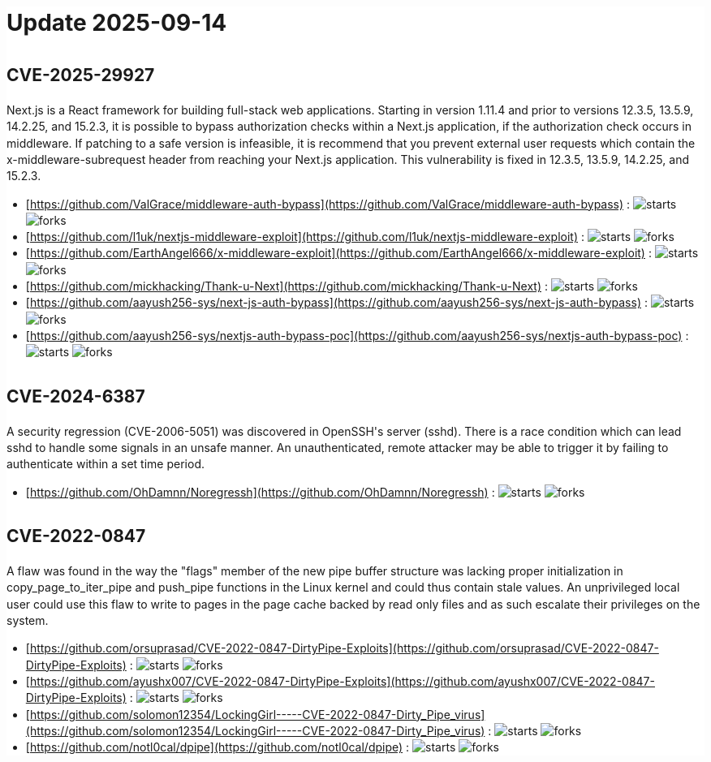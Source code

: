 # Update 2025-09-14
## CVE-2025-29927
 Next.js is a React framework for building full-stack web applications. Starting in version 1.11.4 and prior to versions 12.3.5, 13.5.9, 14.2.25, and 15.2.3, it is possible to bypass authorization checks within a Next.js application, if the authorization check occurs in middleware. If patching to a safe version is infeasible, it is recommend that you prevent external user requests which contain the x-middleware-subrequest header from reaching your Next.js application. This vulnerability is fixed in 12.3.5, 13.5.9, 14.2.25, and 15.2.3.

- [https://github.com/ValGrace/middleware-auth-bypass](https://github.com/ValGrace/middleware-auth-bypass) :  ![starts](https://img.shields.io/github/stars/ValGrace/middleware-auth-bypass.svg) ![forks](https://img.shields.io/github/forks/ValGrace/middleware-auth-bypass.svg)
- [https://github.com/l1uk/nextjs-middleware-exploit](https://github.com/l1uk/nextjs-middleware-exploit) :  ![starts](https://img.shields.io/github/stars/l1uk/nextjs-middleware-exploit.svg) ![forks](https://img.shields.io/github/forks/l1uk/nextjs-middleware-exploit.svg)
- [https://github.com/EarthAngel666/x-middleware-exploit](https://github.com/EarthAngel666/x-middleware-exploit) :  ![starts](https://img.shields.io/github/stars/EarthAngel666/x-middleware-exploit.svg) ![forks](https://img.shields.io/github/forks/EarthAngel666/x-middleware-exploit.svg)
- [https://github.com/mickhacking/Thank-u-Next](https://github.com/mickhacking/Thank-u-Next) :  ![starts](https://img.shields.io/github/stars/mickhacking/Thank-u-Next.svg) ![forks](https://img.shields.io/github/forks/mickhacking/Thank-u-Next.svg)
- [https://github.com/aayush256-sys/next-js-auth-bypass](https://github.com/aayush256-sys/next-js-auth-bypass) :  ![starts](https://img.shields.io/github/stars/aayush256-sys/next-js-auth-bypass.svg) ![forks](https://img.shields.io/github/forks/aayush256-sys/next-js-auth-bypass.svg)
- [https://github.com/aayush256-sys/nextjs-auth-bypass-poc](https://github.com/aayush256-sys/nextjs-auth-bypass-poc) :  ![starts](https://img.shields.io/github/stars/aayush256-sys/nextjs-auth-bypass-poc.svg) ![forks](https://img.shields.io/github/forks/aayush256-sys/nextjs-auth-bypass-poc.svg)


## CVE-2024-6387
 A security regression (CVE-2006-5051) was discovered in OpenSSH's server (sshd). There is a race condition which can lead sshd to handle some signals in an unsafe manner. An unauthenticated, remote attacker may be able to trigger it by failing to authenticate within a set time period.

- [https://github.com/OhDamnn/Noregressh](https://github.com/OhDamnn/Noregressh) :  ![starts](https://img.shields.io/github/stars/OhDamnn/Noregressh.svg) ![forks](https://img.shields.io/github/forks/OhDamnn/Noregressh.svg)


## CVE-2022-0847
 A flaw was found in the way the "flags" member of the new pipe buffer structure was lacking proper initialization in copy_page_to_iter_pipe and push_pipe functions in the Linux kernel and could thus contain stale values. An unprivileged local user could use this flaw to write to pages in the page cache backed by read only files and as such escalate their privileges on the system.

- [https://github.com/orsuprasad/CVE-2022-0847-DirtyPipe-Exploits](https://github.com/orsuprasad/CVE-2022-0847-DirtyPipe-Exploits) :  ![starts](https://img.shields.io/github/stars/orsuprasad/CVE-2022-0847-DirtyPipe-Exploits.svg) ![forks](https://img.shields.io/github/forks/orsuprasad/CVE-2022-0847-DirtyPipe-Exploits.svg)
- [https://github.com/ayushx007/CVE-2022-0847-DirtyPipe-Exploits](https://github.com/ayushx007/CVE-2022-0847-DirtyPipe-Exploits) :  ![starts](https://img.shields.io/github/stars/ayushx007/CVE-2022-0847-DirtyPipe-Exploits.svg) ![forks](https://img.shields.io/github/forks/ayushx007/CVE-2022-0847-DirtyPipe-Exploits.svg)
- [https://github.com/solomon12354/LockingGirl-----CVE-2022-0847-Dirty_Pipe_virus](https://github.com/solomon12354/LockingGirl-----CVE-2022-0847-Dirty_Pipe_virus) :  ![starts](https://img.shields.io/github/stars/solomon12354/LockingGirl-----CVE-2022-0847-Dirty_Pipe_virus.svg) ![forks](https://img.shields.io/github/forks/solomon12354/LockingGirl-----CVE-2022-0847-Dirty_Pipe_virus.svg)
- [https://github.com/notl0cal/dpipe](https://github.com/notl0cal/dpipe) :  ![starts](https://img.shields.io/github/stars/notl0cal/dpipe.svg) ![forks](https://img.shields.io/github/forks/notl0cal/dpipe.svg)